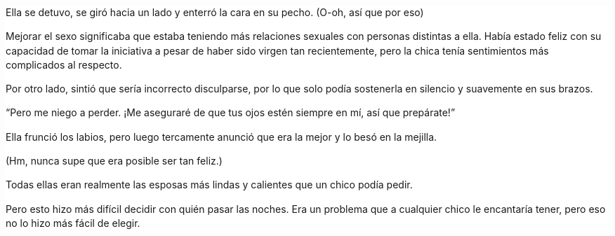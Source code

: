 Ella se detuvo, se giró hacia un lado y enterró la cara en su pecho. (O-oh, así que por eso)


Mejorar el sexo significaba que estaba teniendo más relaciones sexuales con personas distintas a ella. Había estado feliz con su capacidad de tomar la iniciativa a pesar de haber sido virgen tan recientemente, pero la chica tenía sentimientos más complicados al respecto.

Por otro lado, sintió que sería incorrecto disculparse, por lo que solo podía sostenerla en silencio y suavemente en sus brazos.

“Pero me niego a perder. ¡Me aseguraré de que tus ojos estén siempre en mí, así que prepárate!”

Ella frunció los labios, pero luego tercamente anunció que era la mejor y lo besó en la mejilla.

(Hm, nunca supe que era posible ser tan feliz.)

Todas ellas eran realmente las esposas más lindas y calientes que un chico podía pedir.

Pero esto hizo más difícil decidir con quién pasar las noches. Era un problema que a cualquier chico le encantaría tener, pero eso no lo hizo más fácil de elegir.
